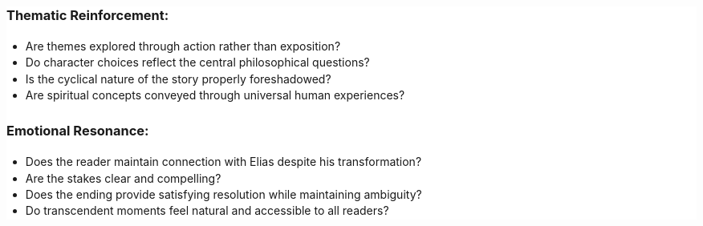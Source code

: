 ### Thematic Reinforcement:
- Are themes explored through action rather than exposition?
- Do character choices reflect the central philosophical questions?
- Is the cyclical nature of the story properly foreshadowed?
- Are spiritual concepts conveyed through universal human experiences?

### Emotional Resonance:
- Does the reader maintain connection with Elias despite his transformation?
- Are the stakes clear and compelling?
- Does the ending provide satisfying resolution while maintaining ambiguity?
- Do transcendent moments feel natural and accessible to all readers?
